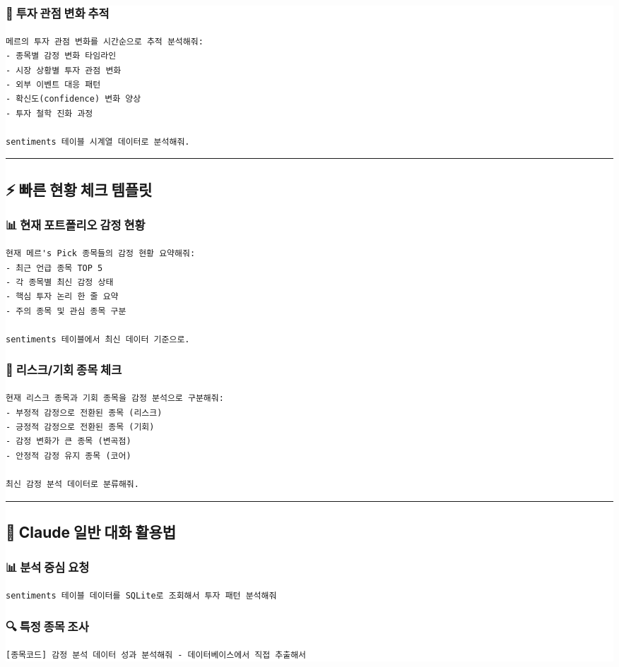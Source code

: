 ### 🔄 **투자 관점 변화 추적**
```
메르의 투자 관점 변화를 시간순으로 추적 분석해줘:
- 종목별 감정 변화 타임라인
- 시장 상황별 투자 관점 변화
- 외부 이벤트 대응 패턴
- 확신도(confidence) 변화 양상
- 투자 철학 진화 과정

sentiments 테이블 시계열 데이터로 분석해줘.
```

---

## ⚡ 빠른 현황 체크 템플릿

### 📊 **현재 포트폴리오 감정 현황**
```
현재 메르's Pick 종목들의 감정 현황 요약해줘:
- 최근 언급 종목 TOP 5
- 각 종목별 최신 감정 상태
- 핵심 투자 논리 한 줄 요약
- 주의 종목 및 관심 종목 구분

sentiments 테이블에서 최신 데이터 기준으로.
```

### 🚨 **리스크/기회 종목 체크**
```
현재 리스크 종목과 기회 종목을 감정 분석으로 구분해줘:
- 부정적 감정으로 전환된 종목 (리스크)
- 긍정적 감정으로 전환된 종목 (기회)
- 감정 변화가 큰 종목 (변곡점)
- 안정적 감정 유지 종목 (코어)

최신 감정 분석 데이터로 분류해줘.
```

---

## 🎯 Claude 일반 대화 활용법

### 📊 **분석 중심 요청**
```
sentiments 테이블 데이터를 SQLite로 조회해서 투자 패턴 분석해줘
```

### 🔍 **특정 종목 조사**
```
[종목코드] 감정 분석 데이터 성과 분석해줘 - 데이터베이스에서 직접 추출해서
```
